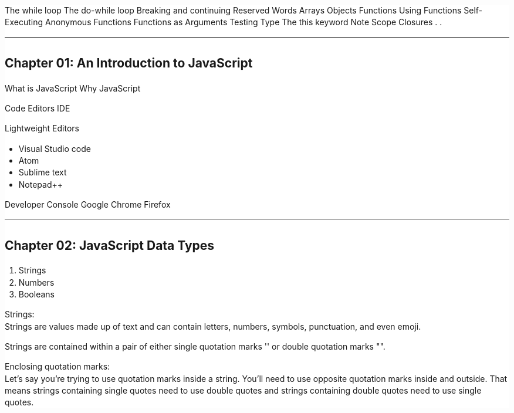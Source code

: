 The while loop
The do-while loop
Breaking and continuing
Reserved Words
Arrays
Objects
Functions
Using Functions
Self-Executing Anonymous Functions
Functions as Arguments
Testing Type
The this keyword
Note
Scope
Closures . .

***
## Chapter 01: An Introduction to JavaScript
What is JavaScript
Why JavaScript


Code Editors
IDE

Lightweight Editors
* Visual Studio code
* Atom
* Sublime text
* Notepad++

Developer Console
Google Chrome
Firefox

---
## Chapter 02: JavaScript Data Types
1. Strings
2. Numbers
3. Booleans

Strings: <br/>
Strings are values made up of text and can contain letters, numbers, symbols, punctuation, and even emoji.

Strings are contained within a pair of either single quotation marks '' or double quotation marks "".


Enclosing quotation marks: <br/>
Let’s say you’re trying to use quotation marks inside a string. You’ll need to use opposite quotation marks inside and outside. That means strings containing single quotes need to use double quotes and strings containing double quotes need to use single quotes.
